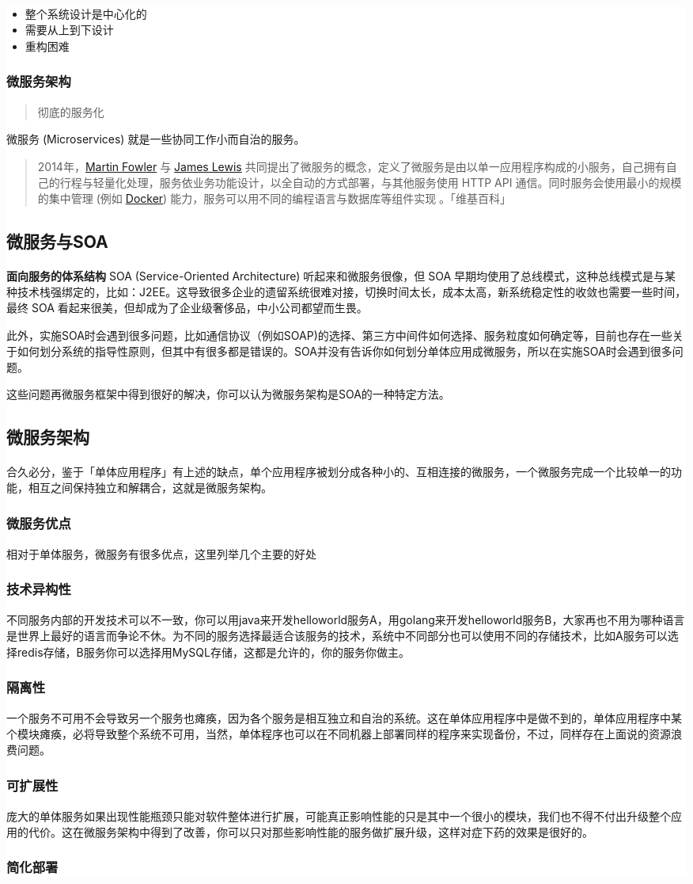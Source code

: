 + 整个系统设计是中心化的
+ 需要从上到下设计
+ 重构困难

### 微服务架构

> 彻底的服务化

微服务 (Microservices) 就是一些协同工作小而自治的服务。

> 2014年，[Martin Fowler](https://link.zhihu.com/?target=https%3A//zh.wikipedia.org/wiki/Martin_Fowler) 与 [James Lewis](https://link.zhihu.com/?target=https%3A//zh.wikipedia.org/w/index.php%3Ftitle%3DJames_Lewis%26action%3Dedit%26redlink%3D1) 共同提出了微服务的概念，定义了微服务是由以单一应用程序构成的小服务，自己拥有自己的行程与轻量化处理，服务依业务功能设计，以全自动的方式部署，与其他服务使用 HTTP API 通信。同时服务会使用最小的规模的集中管理 (例如 [Docker](https://link.zhihu.com/?target=https%3A//zh.wikipedia.org/wiki/Docker)) 能力，服务可以用不同的编程语言与数据库等组件实现 。「维基百科」
>
> 



## **微服务与SOA**

**面向服务的体系结构** SOA (Service-Oriented Architecture) 听起来和微服务很像，但 SOA 早期均使用了总线模式，这种总线模式是与某种技术栈强绑定的，比如：J2EE。这导致很多企业的遗留系统很难对接，切换时间太长，成本太高，新系统稳定性的收敛也需要一些时间，最终 SOA 看起来很美，但却成为了企业级奢侈品，中小公司都望而生畏。 

此外，实施SOA时会遇到很多问题，比如通信协议（例如SOAP)的选择、第三方中间件如何选择、服务粒度如何确定等，目前也存在一些关于如何划分系统的指导性原则，但其中有很多都是错误的。SOA并没有告诉你如何划分单体应用成微服务，所以在实施SOA时会遇到很多问题。

这些问题再微服务框架中得到很好的解决，你可以认为微服务架构是SOA的一种特定方法。

## **微服务架构**

合久必分，鉴于「单体应用程序」有上述的缺点，单个应用程序被划分成各种小的、互相连接的微服务，一个微服务完成一个比较单一的功能，相互之间保持独立和解耦合，这就是微服务架构。

### **微服务优点**

相对于单体服务，微服务有很多优点，这里列举几个主要的好处

### 技术异构性

不同服务内部的开发技术可以不一致，你可以用java来开发helloworld服务A，用golang来开发helloworld服务B，大家再也不用为哪种语言是世界上最好的语言而争论不休。为不同的服务选择最适合该服务的技术，系统中不同部分也可以使用不同的存储技术，比如A服务可以选择redis存储，B服务你可以选择用MySQL存储，这都是允许的，你的服务你做主。

### 隔离性

一个服务不可用不会导致另一个服务也瘫痪，因为各个服务是相互独立和自治的系统。这在单体应用程序中是做不到的，单体应用程序中某个模块瘫痪，必将导致整个系统不可用，当然，单体程序也可以在不同机器上部署同样的程序来实现备份，不过，同样存在上面说的资源浪费问题。

### 可扩展性

庞大的单体服务如果出现性能瓶颈只能对软件整体进行扩展，可能真正影响性能的只是其中一个很小的模块，我们也不得不付出升级整个应用的代价。这在微服务架构中得到了改善，你可以只对那些影响性能的服务做扩展升级，这样对症下药的效果是很好的。

### 简化部署
